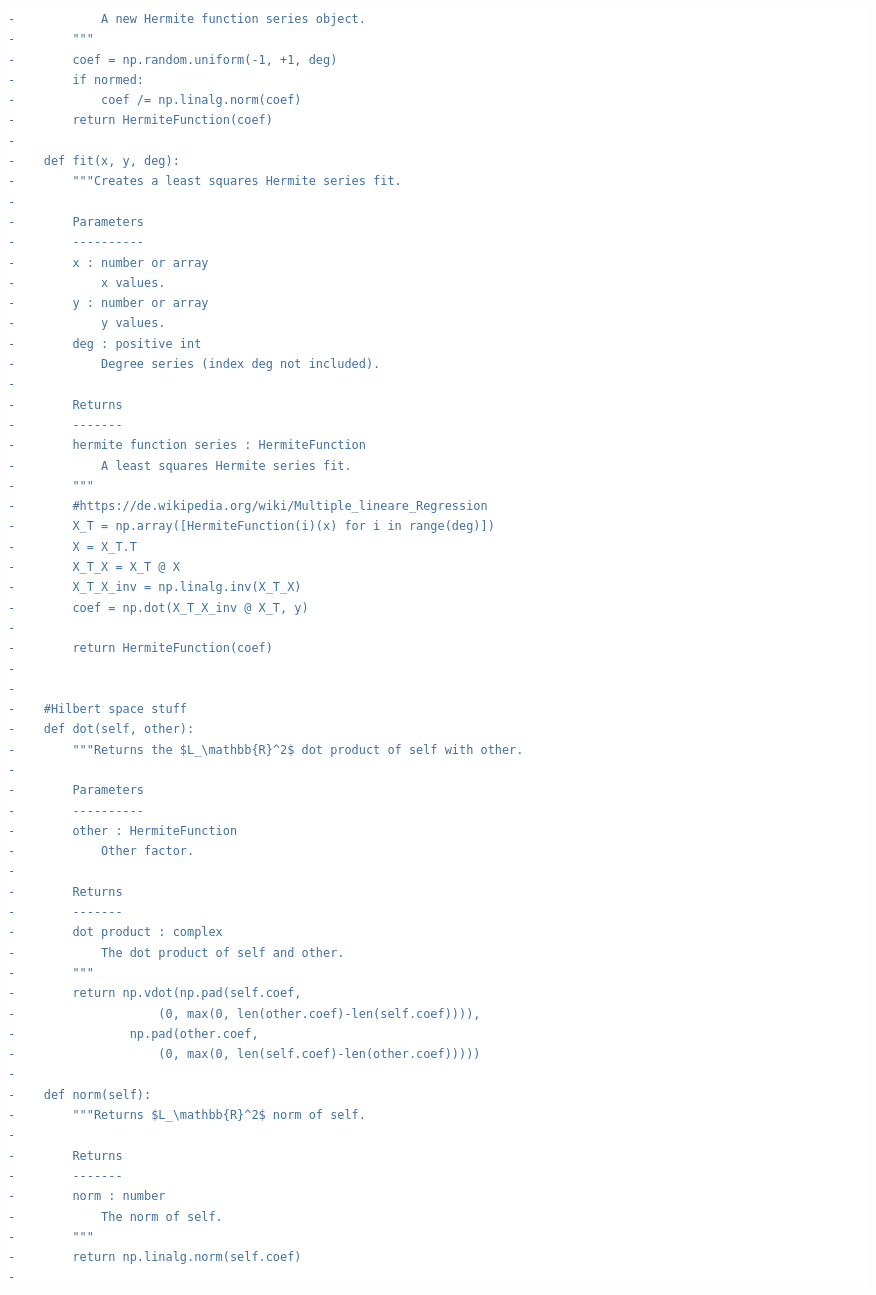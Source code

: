 ```diff
-            A new Hermite function series object.
-        """
-        coef = np.random.uniform(-1, +1, deg)
-        if normed:
-            coef /= np.linalg.norm(coef)
-        return HermiteFunction(coef)
-    
-    def fit(x, y, deg):
-        """Creates a least squares Hermite series fit.
-        
-        Parameters
-        ----------
-        x : number or array
-            x values.
-        y : number or array
-            y values.
-        deg : positive int
-            Degree series (index deg not included).
-        
-        Returns
-        -------
-        hermite function series : HermiteFunction
-            A least squares Hermite series fit.
-        """
-        #https://de.wikipedia.org/wiki/Multiple_lineare_Regression
-        X_T = np.array([HermiteFunction(i)(x) for i in range(deg)])
-        X = X_T.T
-        X_T_X = X_T @ X
-        X_T_X_inv = np.linalg.inv(X_T_X)
-        coef = np.dot(X_T_X_inv @ X_T, y)
-        
-        return HermiteFunction(coef)
-    
-    
-    #Hilbert space stuff
-    def dot(self, other):
-        """Returns the $L_\mathbb{R}^2$ dot product of self with other.
-        
-        Parameters
-        ----------
-        other : HermiteFunction
-            Other factor.
-        
-        Returns
-        -------
-        dot product : complex
-            The dot product of self and other.
-        """
-        return np.vdot(np.pad(self.coef,
-                    (0, max(0, len(other.coef)-len(self.coef)))),
-                np.pad(other.coef,
-                    (0, max(0, len(self.coef)-len(other.coef)))))
-    
-    def norm(self):
-        """Returns $L_\mathbb{R}^2$ norm of self.
-        
-        Returns
-        -------
-        norm : number
-            The norm of self.
-        """
-        return np.linalg.norm(self.coef)
-    
```